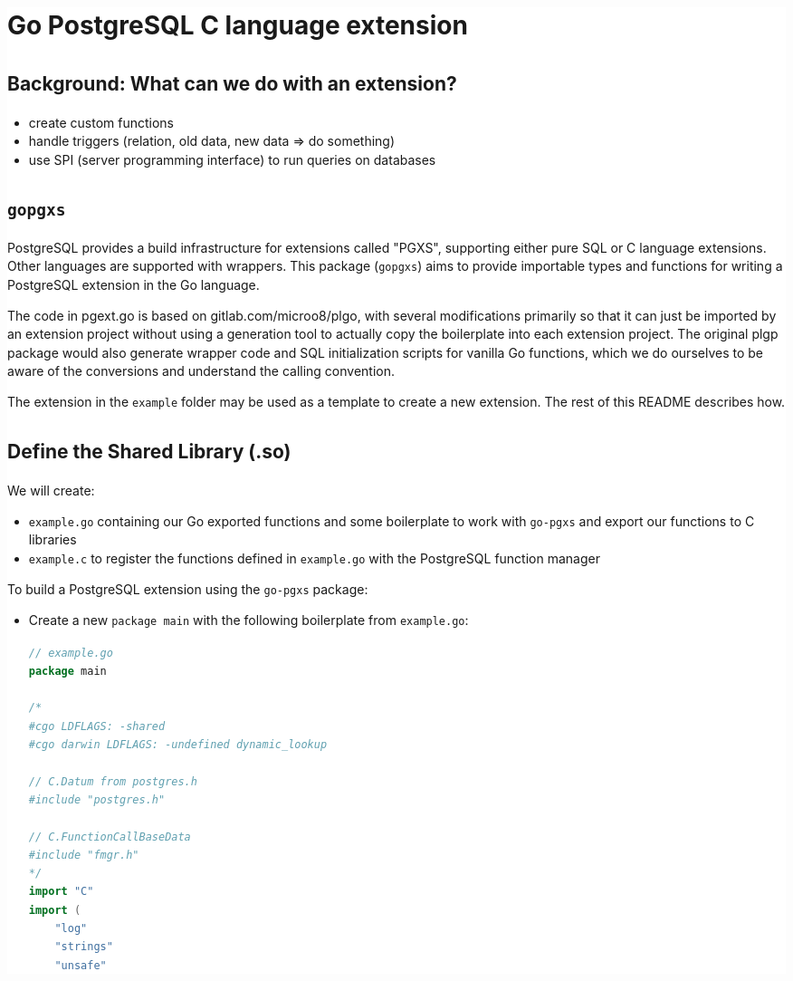 # Go PostgreSQL C language extension

## Background: What can we do with an extension?

- create custom functions
- handle triggers (relation, old data, new data => do something)
- use SPI (server programming interface) to run queries on databases

## `gopgxs`

PostgreSQL provides a build infrastructure for extensions called "PGXS",
supporting either pure SQL or C language extensions. Other languages are
supported with wrappers. This package (`gopgxs`) aims to provide importable
types and functions for writing a PostgreSQL extension in the Go language.

The code in pgext.go is based on gitlab.com/microo8/plgo, with several
modifications primarily so that it can just be imported by an extension project
without using a generation tool to actually copy the boilerplate into each
extension project. The original plgp package would also generate wrapper code
and SQL initialization scripts for vanilla Go functions, which we do ourselves
to be aware of the conversions and understand the calling convention.

The extension in the `example` folder may be used as a template to create a new
extension. The rest of this README describes how.

## Define the Shared Library (.so)

We will create:

- `example.go` containing our Go exported functions and some boilerplate to work with `go-pgxs` and export our functions to C libraries
- `example.c` to register the functions defined in `example.go` with the PostgreSQL function manager

To build a PostgreSQL extension using the `go-pgxs` package:

- Create a new `package main` with the following boilerplate from `example.go`:

    ```go
    // example.go
    package main

    /*
    #cgo LDFLAGS: -shared
    #cgo darwin LDFLAGS: -undefined dynamic_lookup

    // C.Datum from postgres.h
    #include "postgres.h"

    // C.FunctionCallBaseData
    #include "fmgr.h"
    */
    import "C"
    import (
        "log"
        "strings"
        "unsafe"
